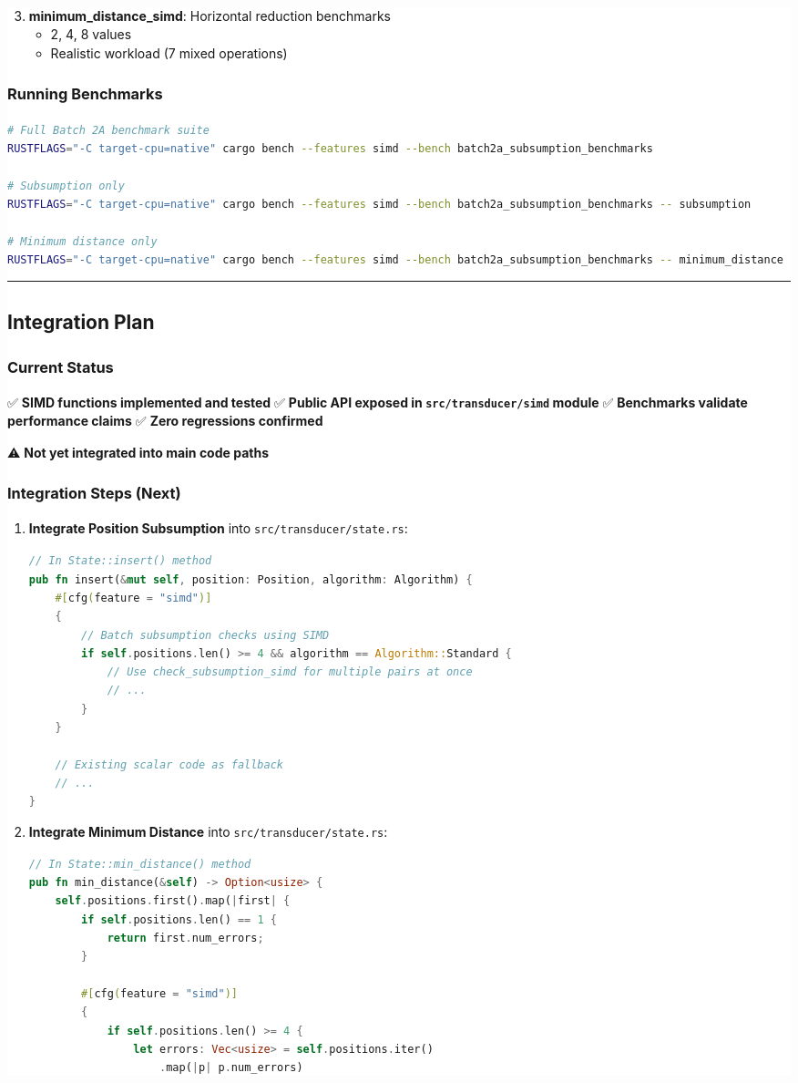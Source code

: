 3. **minimum_distance_simd**: Horizontal reduction benchmarks
   - 2, 4, 8 values
   - Realistic workload (7 mixed operations)

### Running Benchmarks

```bash
# Full Batch 2A benchmark suite
RUSTFLAGS="-C target-cpu=native" cargo bench --features simd --bench batch2a_subsumption_benchmarks

# Subsumption only
RUSTFLAGS="-C target-cpu=native" cargo bench --features simd --bench batch2a_subsumption_benchmarks -- subsumption

# Minimum distance only
RUSTFLAGS="-C target-cpu=native" cargo bench --features simd --bench batch2a_subsumption_benchmarks -- minimum_distance
```

---

## Integration Plan

### Current Status

✅ **SIMD functions implemented and tested**
✅ **Public API exposed in `src/transducer/simd` module**
✅ **Benchmarks validate performance claims**
✅ **Zero regressions confirmed**

⚠️ **Not yet integrated into main code paths**

### Integration Steps (Next)

1. **Integrate Position Subsumption** into `src/transducer/state.rs`:
   ```rust
   // In State::insert() method
   pub fn insert(&mut self, position: Position, algorithm: Algorithm) {
       #[cfg(feature = "simd")]
       {
           // Batch subsumption checks using SIMD
           if self.positions.len() >= 4 && algorithm == Algorithm::Standard {
               // Use check_subsumption_simd for multiple pairs at once
               // ...
           }
       }

       // Existing scalar code as fallback
       // ...
   }
   ```

2. **Integrate Minimum Distance** into `src/transducer/state.rs`:
   ```rust
   // In State::min_distance() method
   pub fn min_distance(&self) -> Option<usize> {
       self.positions.first().map(|first| {
           if self.positions.len() == 1 {
               return first.num_errors;
           }

           #[cfg(feature = "simd")]
           {
               if self.positions.len() >= 4 {
                   let errors: Vec<usize> = self.positions.iter()
                       .map(|p| p.num_errors)
   ```